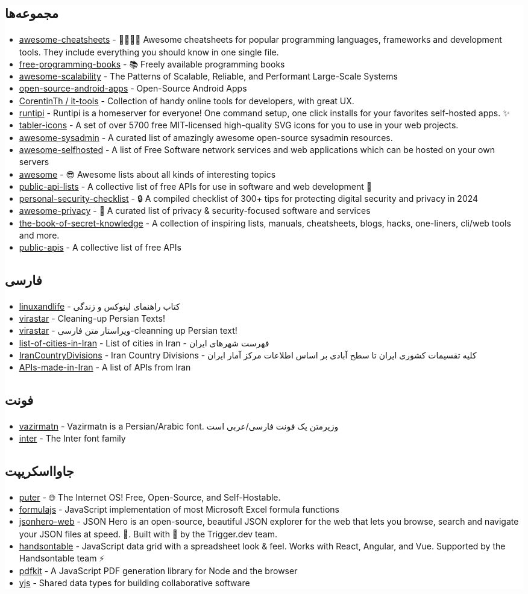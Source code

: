 ## مجموعه‌ها
- [awesome-cheatsheets](https://github.com/LeCoupa/awesome-cheatsheets) - 👩‍💻👨‍💻 Awesome cheatsheets for popular programming languages, frameworks and development tools. They include everything you should know in one single file.
- [free-programming-books](https://github.com/EbookFoundation/free-programming-books) - 📚 Freely available programming books
- [awesome-scalability](https://github.com/binhnguyennus/awesome-scalability) - The Patterns of Scalable, Reliable, and Performant Large-Scale Systems
- [open-source-android-apps](https://github.com/pcqpcq/open-source-android-apps) - Open-Source Android Apps
- [CorentinTh / it-tools](https://github.com/CorentinTh/it-tools) - Collection of handy online tools for developers, with great UX.
- [runtipi](https://github.com/runtipi/runtipi) - Runtipi is a homeserver for everyone! One command setup, one click installs for your favorites self-hosted apps. ✨
- [tabler-icons](https://github.com/tabler/tabler-icons) - A set of over 5700 free MIT-licensed high-quality SVG icons for you to use in your web projects.
- [awesome-sysadmin](https://github.com/awesome-foss/awesome-sysadmin) - A curated list of amazingly awesome open-source sysadmin resources.
- [awesome-selfhosted](https://github.com/awesome-selfhosted/awesome-selfhosted) - A list of Free Software network services and web applications which can be hosted on your own servers
- [awesome](https://github.com/sindresorhus/awesome) - 😎 Awesome lists about all kinds of interesting topics
- [public-api-lists](https://github.com/public-api-lists/public-api-lists) - A collective list of free APIs for use in software and web development 🚀
- [personal-security-checklist](https://github.com/Lissy93/personal-security-checklist) - 🔒 A compiled checklist of 300+ tips for protecting digital security and privacy in 2024
- [awesome-privacy](https://github.com/Lissy93/awesome-privacy) - 🦄 A curated list of privacy & security-focused software and services
- [the-book-of-secret-knowledge](https://github.com/trimstray/the-book-of-secret-knowledge) - A collection of inspiring lists, manuals, cheatsheets, blogs, hacks, one-liners, cli/web tools and more.
- [public-apis](https://github.com/public-apis/public-apis) - A collective list of free APIs

## فارسی
- [linuxandlife](https://github.com/jadijadi/linuxandlife) - کتاب راهنمای لینوکس و زندگی
- [virastar](https://github.com/brothersincode/virastar) - Cleaning-up Persian Texts!
- [virastar](https://github.com/zoghal/virastar) - ویراستار متن فارسی-cleanning up Persian text!
- [list-of-cities-in-Iran](https://github.com/sajaddp/list-of-cities-in-Iran) - List of cities in Iran - فهرست شهرهای ایران
- [IranCountryDivisions](https://github.com/Hameds/IranCountryDivisions) - Iran Country Divisions - کلیه تقسیمات کشوری ایران تا سطح آبادی بر اساس اطلاعات مرکز آمار ایران
- [APIs-made-in-Iran](https://github.com/Hameds/APIs-made-in-Iran) - A list of APIs from Iran

## فونت
- [vazirmatn](https://github.com/rastikerdar/vazirmatn) - Vazirmatn is a Persian/Arabic font. وزیرمتن یک فونت فارسی/عربی است
- [inter](https://github.com/rsms/inter) - The Inter font family

## جاوااسکریپت
- [puter](https://github.com/HeyPuter/puter) - 🌐 The Internet OS! Free, Open-Source, and Self-Hostable.
- [formulajs](https://github.com/formulajs/formulajs) - JavaScript implementation of most Microsoft Excel formula functions
- [jsonhero-web](https://github.com/triggerdotdev/jsonhero-web) - JSON Hero is an open-source, beautiful JSON explorer for the web that lets you browse, search and navigate your JSON files at speed. 🚀. Built with 💜 by the Trigger.dev team.
- [handsontable](https://github.com/handsontable/handsontable) - JavaScript data grid with a spreadsheet look & feel. Works with React, Angular, and Vue. Supported by the Handsontable team ⚡
- [pdfkit](https://github.com/foliojs/pdfkit) - A JavaScript PDF generation library for Node and the browser
- [yjs](https://github.com/yjs/yjs) - Shared data types for building collaborative software